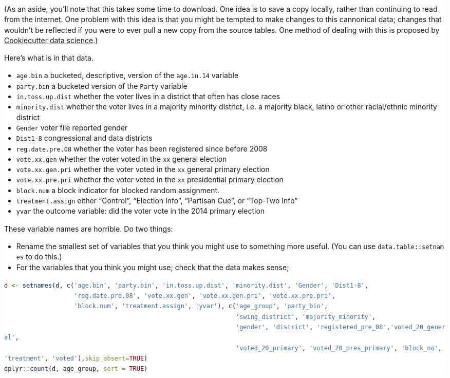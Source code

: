 (As an aside, you’ll note that this takes some time to download. One
idea is to save a copy locally, rather than continuing to read from the
internet. One problem with this idea is that you might be tempted to
make changes to this cannonical data; changes that wouldn’t be reflected
if you were to ever pull a new copy from the source tables. One method
of dealing with this is proposed by [Cookiecutter data
science](https://drivendata.github.io/cookiecutter-data-science/#links-to-related-projects-and-references).)

Here’s what is in that data.

  - `age.bin` a bucketed, descriptive, version of the `age.in.14`
    variable
  - `party.bin` a bucketed version of the `Party` variable
  - `in.toss.up.dist` whether the voter lives in a district that often
    has close races
  - `minority.dist` whether the voter lives in a majority minority
    district, i.e. a majority black, latino or other racial/ethnic
    minority district
  - `Gender` voter file reported gender
  - `Dist1-8` congressional and data districts
  - `reg.date.pre.08` whether the voter has been registered since before
    2008
  - `vote.xx.gen` whether the voter voted in the `xx` general election
  - `vote.xx.gen.pri` whether the voter voted in the `xx` general
    primary election
  - `vote.xx.pre.pri` whether the voter voted in the `xx` presidential
    primary election
  - `block.num` a block indicator for blocked random assignment.
  - `treatment.assign` either “Control”, “Election Info”, “Partisan
    Cue”, or “Top-Two Info”
  - `yvar` the outcome variable: did the voter vote in the 2014 primary
    election

These variable names are horrible. Do two things:

  - Rename the smallest set of variables that you think you might use to
    something more useful. (You can use `data.table::setnames` to do
    this.)
  - For the variables that you think you might use; check that the data
    makes
sense;



``` r
d <- setnames(d, c('age.bin', 'party.bin', 'in.toss.up.dist', 'minority.dist', 'Gender', 'Dist1-8', 
                   'reg.date.pre.08', 'vote.xx.gen', 'vote.xx.gen.pri', 'vote.xx.pre.pri', 
                   'block.num', 'treatment.assign', 'yvar'), c('age_group', 'party_bin', 
                                                               'swing_district', 'majority_minority', 
                                                               'gender', 'district', 'registered_pre_08','voted_20_general', 
                                                               'voted_20_primary', 'voted_20_pres_primary', 'block_no', 'treatment', 'voted'),skip_absent=TRUE)
dplyr::count(d, age_group, sort = TRUE)
```
